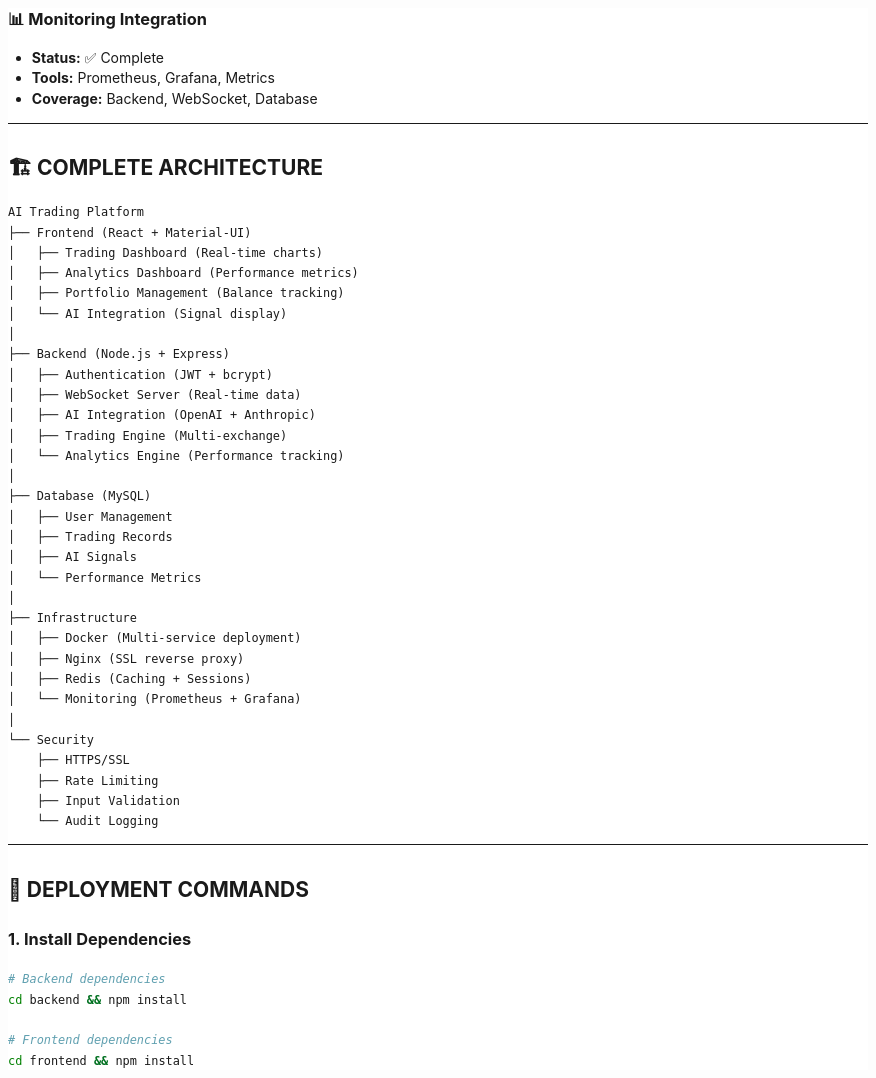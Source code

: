 ### 📊 **Monitoring Integration**
- **Status:** ✅ Complete
- **Tools:** Prometheus, Grafana, Metrics
- **Coverage:** Backend, WebSocket, Database

---

## 🏗️ **COMPLETE ARCHITECTURE**

```
AI Trading Platform
├── Frontend (React + Material-UI)
│   ├── Trading Dashboard (Real-time charts)
│   ├── Analytics Dashboard (Performance metrics)
│   ├── Portfolio Management (Balance tracking)
│   └── AI Integration (Signal display)
│
├── Backend (Node.js + Express)
│   ├── Authentication (JWT + bcrypt)
│   ├── WebSocket Server (Real-time data)
│   ├── AI Integration (OpenAI + Anthropic)
│   ├── Trading Engine (Multi-exchange)
│   └── Analytics Engine (Performance tracking)
│
├── Database (MySQL)
│   ├── User Management
│   ├── Trading Records
│   ├── AI Signals
│   └── Performance Metrics
│
├── Infrastructure
│   ├── Docker (Multi-service deployment)
│   ├── Nginx (SSL reverse proxy)
│   ├── Redis (Caching + Sessions)
│   └── Monitoring (Prometheus + Grafana)
│
└── Security
    ├── HTTPS/SSL
    ├── Rate Limiting
    ├── Input Validation
    └── Audit Logging
```

---

## 🚀 **DEPLOYMENT COMMANDS**

### 1. **Install Dependencies**
```bash
# Backend dependencies
cd backend && npm install

# Frontend dependencies  
cd frontend && npm install
```
